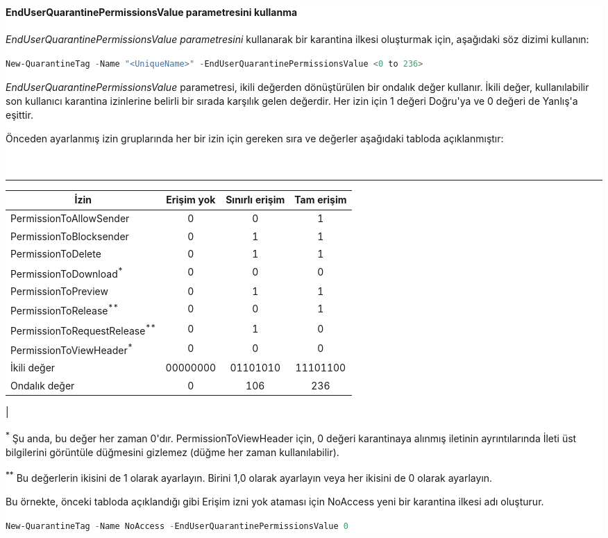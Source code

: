 #### <a name="use-the-enduserquarantinepermissionsvalue-parameter"></a>EndUserQuarantinePermissionsValue parametresini kullanma

_EndUserQuarantinePermissionsValue parametresini_ kullanarak bir karantina ilkesi oluşturmak için, aşağıdaki söz dizimi kullanın:

```powershell
New-QuarantineTag -Name "<UniqueName>" -EndUserQuarantinePermissionsValue <0 to 236>
```

_EndUserQuarantinePermissionsValue_ parametresi, ikili değerden dönüştürülen bir ondalık değer kullanır. İkili değer, kullanılabilir son kullanıcı karantina izinlerine belirli bir sırada karşılık gelen değerdir. Her izin için 1 değeri Doğru'ya ve 0 değeri de Yanlış'a eşittir.

Önceden ayarlanmış izin gruplarında her bir izin için gereken sıra ve değerler aşağıdaki tabloda açıklanmıştır:

<br>

****

|İzin|Erişim yok|Sınırlı erişim|Tam erişim|
|---|:---:|:---:|:---:|
|PermissionToAllowSender|0|0|1|
|PermissionToBlocksender|0|1|1|
|PermissionToDelete|0|1|1|
|PermissionToDownload<sup>\*</sup>|0|0|0|
|PermissionToPreview|0|1|1|
|PermissionToRelease<sup>\*\*</sup>|0|0|1|
|PermissionToRequestRelease<sup>\*\*</sup>|0|1|0|
|PermissionToViewHeader<sup>\*</sup>|0|0|0|
|İkili değer|00000000|01101010|11101100|
|Ondalık değer|0|106|236|
|

<sup>\*</sup> Şu anda, bu değer her zaman 0'dır. PermissionToViewHeader için, 0 değeri karantinaya alınmış iletinin ayrıntılarında  İleti üst bilgilerini görüntüle düğmesini gizlemez (düğme her zaman kullanılabilir).

<sup>\*\*</sup> Bu değerlerin ikisini de 1 olarak ayarlayın. Birini 1,0 olarak ayarlayın veya her ikisini de 0 olarak ayarlayın.

Bu örnekte, önceki tabloda açıklandığı gibi Erişim izni yok ataması için NoAccess yeni bir karantina ilkesi adı oluşturur.

```powershell
New-QuarantineTag -Name NoAccess -EndUserQuarantinePermissionsValue 0
```
